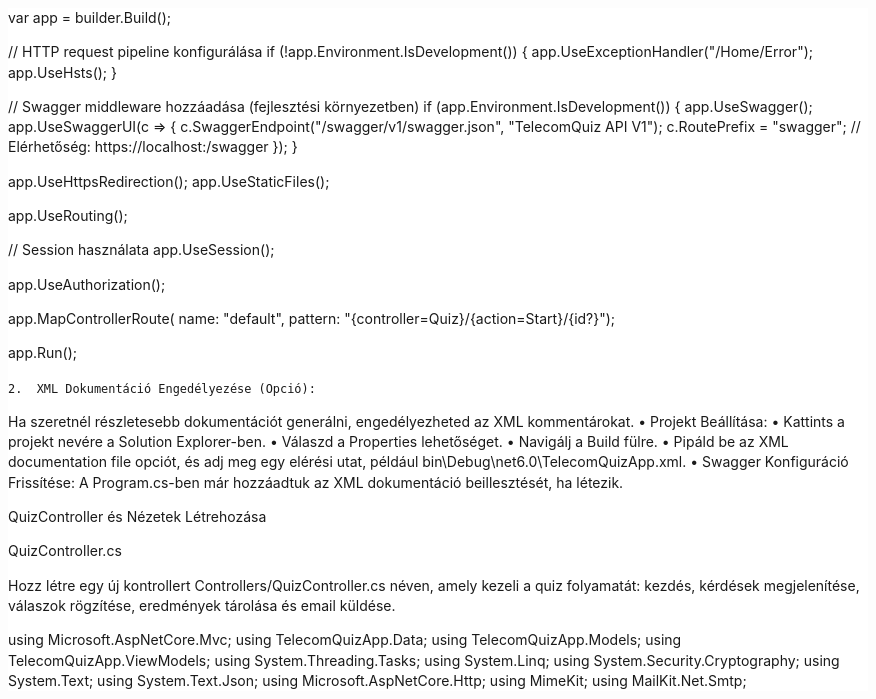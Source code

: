 var app = builder.Build();

// HTTP request pipeline konfigurálása
if (!app.Environment.IsDevelopment())
{
    app.UseExceptionHandler("/Home/Error");
    app.UseHsts();
}

// Swagger middleware hozzáadása (fejlesztési környezetben)
if (app.Environment.IsDevelopment())
{
    app.UseSwagger();
    app.UseSwaggerUI(c =>
    {
        c.SwaggerEndpoint("/swagger/v1/swagger.json", "TelecomQuiz API V1");
        c.RoutePrefix = "swagger"; // Elérhetőség: https://localhost:<port>/swagger
    });
}

app.UseHttpsRedirection();
app.UseStaticFiles();

app.UseRouting();

// Session használata
app.UseSession();

app.UseAuthorization();

app.MapControllerRoute(
    name: "default",
    pattern: "{controller=Quiz}/{action=Start}/{id?}");

app.Run();


	2.	XML Dokumentáció Engedélyezése (Opció):
Ha szeretnél részletesebb dokumentációt generálni, engedélyezheted az XML kommentárokat.
	•	Projekt Beállítása:
	•	Kattints a projekt nevére a Solution Explorer-ben.
	•	Válaszd a Properties lehetőséget.
	•	Navigálj a Build fülre.
	•	Pipáld be az XML documentation file opciót, és adj meg egy elérési utat, például bin\Debug\net6.0\TelecomQuizApp.xml.
	•	Swagger Konfiguráció Frissítése:
A Program.cs-ben már hozzáadtuk az XML dokumentáció beillesztését, ha létezik.

QuizController és Nézetek Létrehozása

QuizController.cs

Hozz létre egy új kontrollert Controllers/QuizController.cs néven, amely kezeli a quiz folyamatát: kezdés, kérdések megjelenítése, válaszok rögzítése, eredmények tárolása és email küldése.

using Microsoft.AspNetCore.Mvc;
using TelecomQuizApp.Data;
using TelecomQuizApp.Models;
using TelecomQuizApp.ViewModels;
using System.Threading.Tasks;
using System.Linq;
using System.Security.Cryptography;
using System.Text;
using System.Text.Json;
using Microsoft.AspNetCore.Http;
using MimeKit;
using MailKit.Net.Smtp;
